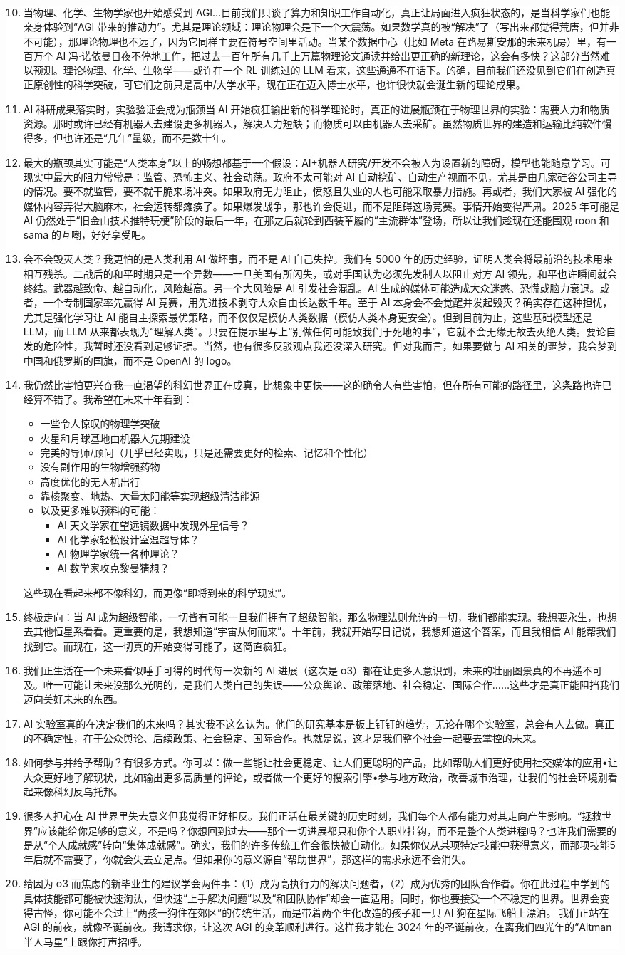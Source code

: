 10. 当物理、化学、生物学家也开始感受到 AGI…目前我们只谈了算力和知识工作自动化，真正让局面进入疯狂状态的，是当科学家们也能亲身体验到“AGI 带来的推动力”。尤其是理论领域：理论物理会是下一个大震荡。如果数学真的被“解决”了（写出来都觉得荒唐，但并非不可能），那理论物理也不远了，因为它同样主要在符号空间里活动。当某个数据中心（比如 Meta 在路易斯安那的未来机房）里，有一百万个 AI 冯·诺依曼日夜不停地工作，把过去一百年所有几千上万篇物理论文通读并给出更正确的新理论，这会有多快？这部分当然难以预测。理论物理、化学、生物学——或许在一个 RL 训练过的 LLM 看来，这些通通不在话下。的确，目前我们还没见到它们在创造真正原创性的科学突破，可它们之前只是高中/大学水平，现在正在迈入博士水平，也许很快就会诞生新的理论成果。

11. AI 科研成果落实时，实验验证会成为瓶颈当 AI 开始疯狂输出新的科学理论时，真正的进展瓶颈在于物理世界的实验：需要人力和物质资源。那时或许已经有机器人去建设更多机器人，解决人力短缺；而物质可以由机器人去采矿。虽然物质世界的建造和运输比纯软件慢得多，但也许还是“几年”量级，而不是数十年。

12. 最大的瓶颈其实可能是“人类本身”以上的畅想都基于一个假设：AI+机器人研究/开发不会被人为设置新的障碍，模型也能随意学习。可现实中最大的阻力常常是：监管、恐怖主义、社会动荡。政府不太可能对 AI 自动挖矿、自动生产视而不见，尤其是由几家硅谷公司主导的情况。要不就监管，要不就干脆来场冲突。如果政府无力阻止，愤怒且失业的人也可能采取暴力措施。再或者，我们大家被 AI 强化的媒体内容弄得大脑麻木，社会运转都瘫痪了。如果爆发战争，那也许会促进，而不是阻碍这场竞赛。事情开始变得严肃。2025 年可能是 AI 仍然处于“旧金山技术推特玩梗”阶段的最后一年，在那之后就轮到西装革履的“主流群体”登场，所以让我们趁现在还能围观 roon 和 sama 的互嘲，好好享受吧。

13. 会不会毁灭人类？我更怕的是人类利用 AI 做坏事，而不是 AI 自己失控。我们有 5000 年的历史经验，证明人类会将最前沿的技术用来相互残杀。二战后的和平时期只是一个异数——一旦美国有所闪失，或对手国认为必须先发制人以阻止对方 AI 领先，和平也许瞬间就会终结。武器越致命、越自动化，风险越高。另一个大风险是 AI 引发社会混乱。AI 生成的媒体可能造成大众迷惑、恐慌或脑力衰退。或者，一个专制国家率先赢得 AI 竞赛，用先进技术剥夺大众自由长达数千年。至于 AI 本身会不会觉醒并发起毁灭？确实存在这种担忧，尤其是强化学习让 AI 能自主探索最优策略，而不仅仅是模仿人类数据（模仿人类本身更安全）。但到目前为止，这些基础模型还是 LLM，而 LLM 从来都表现为“理解人类”。只要在提示里写上“别做任何可能致我们于死地的事”，它就不会无缘无故去灭绝人类。要论自发的危险性，我暂时还没看到足够证据。当然，也有很多反驳观点我还没深入研究。但对我而言，如果要做与 AI 相关的噩梦，我会梦到中国和俄罗斯的国旗，而不是 OpenAI 的 logo。

14. 我仍然比害怕更兴奋我一直渴望的科幻世界正在成真，比想象中更快——这的确令人有些害怕，但在所有可能的路径里，这条路也许已经算不错了。我希望在未来十年看到：

    * 一些令人惊叹的物理学突破
    * 火星和月球基地由机器人先期建设
    * 完美的导师/顾问（几乎已经实现，只是还需要更好的检索、记忆和个性化）
    * 没有副作用的生物增强药物
    * 高度优化的无人机出行
    * 靠核聚变、地热、大量太阳能等实现超级清洁能源
    * 以及更多难以预料的可能：
      * AI 天文学家在望远镜数据中发现外星信号？
      * AI 化学家轻松设计室温超导体？
      * AI 物理学家统一各种理论？
      * AI 数学家攻克黎曼猜想？

    这些现在看起来都不像科幻，而更像“即将到来的科学现实”。

15. 终极走向：当 AI 成为超级智能，一切皆有可能一旦我们拥有了超级智能，那么物理法则允许的一切，我们都能实现。我想要永生，也想去其他恒星系看看。更重要的是，我想知道“宇宙从何而来”。十年前，我就开始写日记说，我想知道这个答案，而且我相信 AI 能帮我们找到它。而现在，这一切真的开始变得可能了，这简直疯狂。

16. 我们正生活在一个未来看似唾手可得的时代每一次新的 AI 进展（这次是 o3）都在让更多人意识到，未来的壮丽图景真的不再遥不可及。唯一可能让未来没那么光明的，是我们人类自己的失误——公众舆论、政策落地、社会稳定、国际合作……这些才是真正能阻挡我们迈向美好未来的东西。

17. AI 实验室真的在决定我们的未来吗？其实我不这么认为。他们的研究基本是板上钉钉的趋势，无论在哪个实验室，总会有人去做。真正的不确定性，在于公众舆论、后续政策、社会稳定、国际合作。也就是说，这才是我们整个社会一起要去掌控的未来。

18. 如何参与并给予帮助？有很多方式。你可以：做一些能让社会更稳定、让人们更聪明的产品，比如帮助人们更好使用社交媒体的应用•让大众更好地了解现状，比如输出更多高质量的评论，或者做一个更好的搜索引擎•参与地方政治，改善城市治理，让我们的社会环境别看起来像科幻反乌托邦。

19. 很多人担心在 AI 世界里失去意义但我觉得正好相反。我们正活在最关键的历史时刻，我们每个人都有能力对其走向产生影响。“拯救世界”应该能给你足够的意义，不是吗？你想回到过去——那个一切进展都只和你个人职业挂钩，而不是整个人类进程吗？也许我们需要的是从“个人成就感”转向“集体成就感”。确实，我们的许多传统工作会很快被自动化。如果你仅从某项特定技能中获得意义，而那项技能5年后就不需要了，你就会失去立足点。但如果你的意义源自“帮助世界”，那这样的需求永远不会消失。

20. 给因为 o3 而焦虑的新毕业生的建议学会两件事：（1）成为高执行力的解决问题者，（2）成为优秀的团队合作者。你在此过程中学到的具体技能都可能被快速淘汰，但快速“上手解决问题”以及“和团队协作”却会一直适用。同时，你也要接受一个不稳定的世界。世界会变得古怪，你可能不会过上“两孩一狗住在郊区”的传统生活，而是带着两个生化改造的孩子和一只 AI 狗在星际飞船上漂泊。
    我们正站在 AGI 的前夜，就像圣诞前夜。我请求你，让这次 AGI 的变革顺利进行。这样我才能在 3024 年的圣诞前夜，在离我们四光年的“Altman 半人马星”上跟你打声招呼。
